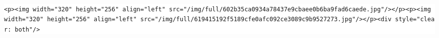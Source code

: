     <p><img width="320" height="256" align="left" src="/img/full/602b35ca0934a78437e9cbaee0b6ba9fad6caede.jpg"/></p><p><img width="320" height="256" align="left" src="/img/full/619415192f5189cfe0afc092ce3089c9b9527273.jpg"/></p><div style="clear: both"/>

